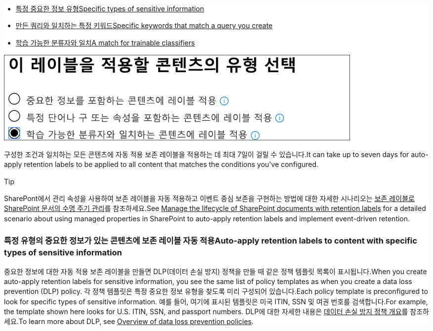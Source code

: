 - [<span data-ttu-id="6efae-255">특정 중요한 정보 유형</span><span class="sxs-lookup"><span data-stu-id="6efae-255">Specific types of sensitive information</span></span>](#auto-apply-retention-labels-to-content-with-specific-types-of-sensitive-information)
    
- [<span data-ttu-id="6efae-256">만든 쿼리와 일치하는 특정 키워드</span><span class="sxs-lookup"><span data-stu-id="6efae-256">Specific keywords that match a query you create</span></span>](#auto-apply-labels-to-content-with-keywords-or-searchable-properties)

- [<span data-ttu-id="6efae-257">학습 가능한 분류자와 일치</span><span class="sxs-lookup"><span data-stu-id="6efae-257">A match for trainable classifiers</span></span>](#auto-apply-labels-to-content-by-using-trainable-classifiers)
    
![자동 적용 레이블에 대한 조건 페이지 선택](../media/classifier-pre-trained-apply-label-match-trainable-classifier.png)

<span data-ttu-id="6efae-259">구성한 조건과 일치하는 모든 콘텐츠에 자동 적용 보존 레이블을 적용하는 데 최대 7일이 걸릴 수 있습니다.</span><span class="sxs-lookup"><span data-stu-id="6efae-259">It can take up to seven days for auto-apply retention labels to be applied to all content that matches the conditions you've configured.</span></span>
  
> [!TIP]
> <span data-ttu-id="6efae-260">SharePont에서 관리 속성을 사용하여 보존 레이블을 자동 적용하고 이벤트 중심 보존을 구현하는 방법에 대한 자세한 시나리오는 [보존 레이블로 SharePoint 문서의 수명 주기 관리](auto-apply-retention-labels-scenario.md)를 참조하세요.</span><span class="sxs-lookup"><span data-stu-id="6efae-260">See [Manage the lifecycle of SharePoint documents with retention labels](auto-apply-retention-labels-scenario.md) for a detailed scenario about using managed properties in SharePoint to auto-apply retention labels and implement event-driven retention.</span></span>

### <a name="auto-apply-retention-labels-to-content-with-specific-types-of-sensitive-information"></a><span data-ttu-id="6efae-261">특정 유형의 중요한 정보가 있는 콘텐츠에 보존 레이블 자동 적용</span><span class="sxs-lookup"><span data-stu-id="6efae-261">Auto-apply retention labels to content with specific types of sensitive information</span></span>

<span data-ttu-id="6efae-262">중요한 정보에 대한 자동 적용 보존 레이블을 만들면 DLP(데이터 손실 방지) 정책을 만들 때 같은 정책 템플릿 목록이 표시됩니다.</span><span class="sxs-lookup"><span data-stu-id="6efae-262">When you create auto-apply retention labels for sensitive information, you see the same list of policy templates as when you create a data loss prevention (DLP) policy.</span></span> <span data-ttu-id="6efae-263">각 정책 템플릿은 특정 중요한 정보 유형을 찾도록 미리 구성되어 있습니다.</span><span class="sxs-lookup"><span data-stu-id="6efae-263">Each policy template is preconfigured to look for specific types of sensitive information.</span></span> <span data-ttu-id="6efae-264">예를 들어, 여기에 표시된 템플릿은 미국 ITIN, SSN 및 여권 번호를 검색합니다.</span><span class="sxs-lookup"><span data-stu-id="6efae-264">For example, the template shown here looks for U.S. ITIN, SSN, and passport numbers.</span></span> <span data-ttu-id="6efae-265">DLP에 대한 자세한 내용은 [데이터 손실 방지 정책 개요](data-loss-prevention-policies.md)를 참조하세요.</span><span class="sxs-lookup"><span data-stu-id="6efae-265">To learn more about DLP, see [Overview of data loss prevention policies](data-loss-prevention-policies.md).</span></span>
  